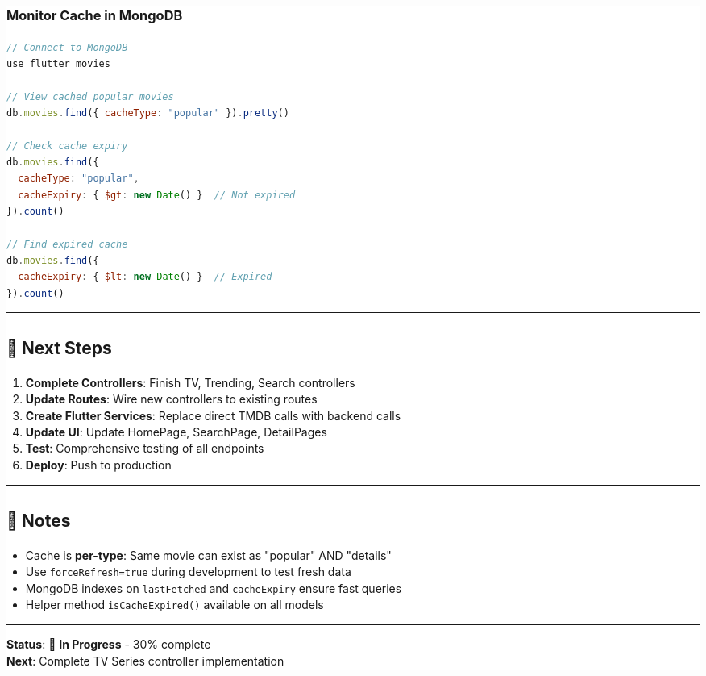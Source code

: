 ### Monitor Cache in MongoDB
```javascript
// Connect to MongoDB
use flutter_movies

// View cached popular movies
db.movies.find({ cacheType: "popular" }).pretty()

// Check cache expiry
db.movies.find({ 
  cacheType: "popular",
  cacheExpiry: { $gt: new Date() }  // Not expired
}).count()

// Find expired cache
db.movies.find({ 
  cacheExpiry: { $lt: new Date() }  // Expired
}).count()
```

---

## 🚀 Next Steps

1. **Complete Controllers**: Finish TV, Trending, Search controllers
2. **Update Routes**: Wire new controllers to existing routes
3. **Create Flutter Services**: Replace direct TMDB calls with backend calls
4. **Update UI**: Update HomePage, SearchPage, DetailPages
5. **Test**: Comprehensive testing of all endpoints
6. **Deploy**: Push to production

---

## 📝 Notes

- Cache is **per-type**: Same movie can exist as "popular" AND "details"
- Use `forceRefresh=true` during development to test fresh data
- MongoDB indexes on `lastFetched` and `cacheExpiry` ensure fast queries
- Helper method `isCacheExpired()` available on all models

---

**Status**: 🚧 **In Progress** - 30% complete  
**Next**: Complete TV Series controller implementation
